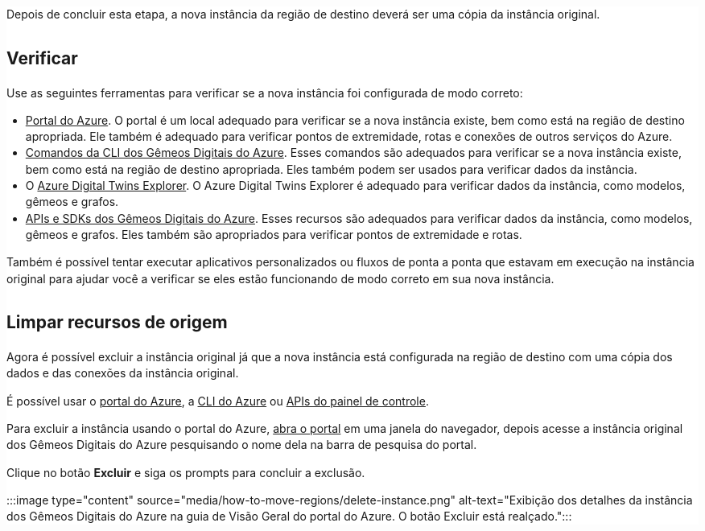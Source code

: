Depois de concluir esta etapa, a nova instância da região de destino deverá ser uma cópia da instância original.

## <a name="verify"></a>Verificar

Use as seguintes ferramentas para verificar se a nova instância foi configurada de modo correto:

* [Portal do Azure](https://portal.azure.com). O portal é um local adequado para verificar se a nova instância existe, bem como está na região de destino apropriada. Ele também é adequado para verificar pontos de extremidade, rotas e conexões de outros serviços do Azure.
* [Comandos da CLI dos Gêmeos Digitais do Azure](how-to-use-cli.md). Esses comandos são adequados para verificar se a nova instância existe, bem como está na região de destino apropriada. Eles também podem ser usados para verificar dados da instância.
* O [Azure Digital Twins Explorer](/samples/azure-samples/digital-twins-explorer/digital-twins-explorer/). O Azure Digital Twins Explorer é adequado para verificar dados da instância, como modelos, gêmeos e grafos.
* [APIs e SDKs dos Gêmeos Digitais do Azure](how-to-use-apis-sdks.md). Esses recursos são adequados para verificar dados da instância, como modelos, gêmeos e grafos. Eles também são apropriados para verificar pontos de extremidade e rotas.

Também é possível tentar executar aplicativos personalizados ou fluxos de ponta a ponta que estavam em execução na instância original para ajudar você a verificar se eles estão funcionando de modo correto em sua nova instância.

## <a name="clean-up-source-resources"></a>Limpar recursos de origem

Agora é possível excluir a instância original já que a nova instância está configurada na região de destino com uma cópia dos dados e das conexões da instância original.

É possível usar o [portal do Azure](https://portal.azure.com), a [CLI do Azure](how-to-use-cli.md) ou [APIs do painel de controle](how-to-use-apis-sdks.md#overview-control-plane-apis).

Para excluir a instância usando o portal do Azure, [abra o portal](https://portal.azure.com) em uma janela do navegador, depois acesse a instância original dos Gêmeos Digitais do Azure pesquisando o nome dela na barra de pesquisa do portal.

Clique no botão **Excluir** e siga os prompts para concluir a exclusão.

:::image type="content" source="media/how-to-move-regions/delete-instance.png" alt-text="Exibição dos detalhes da instância dos Gêmeos Digitais do Azure na guia de Visão Geral do portal do Azure. O botão Excluir está realçado.":::